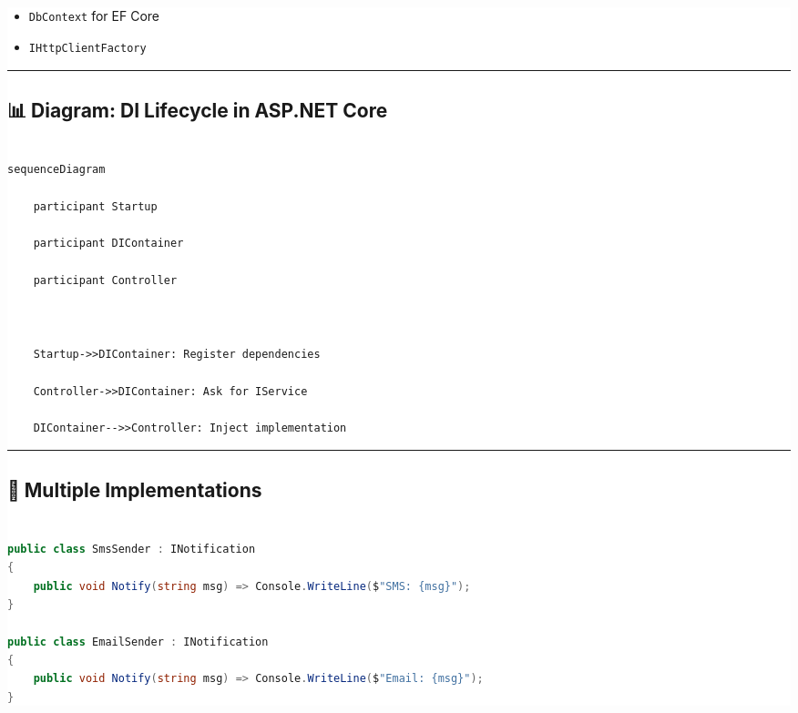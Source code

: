 - `DbContext` for EF Core

- `IHttpClientFactory`



---



## 📊 Diagram: DI Lifecycle in ASP.NET Core



```mermaid

sequenceDiagram

    participant Startup

    participant DIContainer

    participant Controller



    Startup->>DIContainer: Register dependencies

    Controller->>DIContainer: Ask for IService

    DIContainer-->>Controller: Inject implementation

```



---



## 📂 Multiple Implementations



```csharp

public class SmsSender : INotification
{
    public void Notify(string msg) => Console.WriteLine($"SMS: {msg}");
}

public class EmailSender : INotification
{
    public void Notify(string msg) => Console.WriteLine($"Email: {msg}");
}

```
